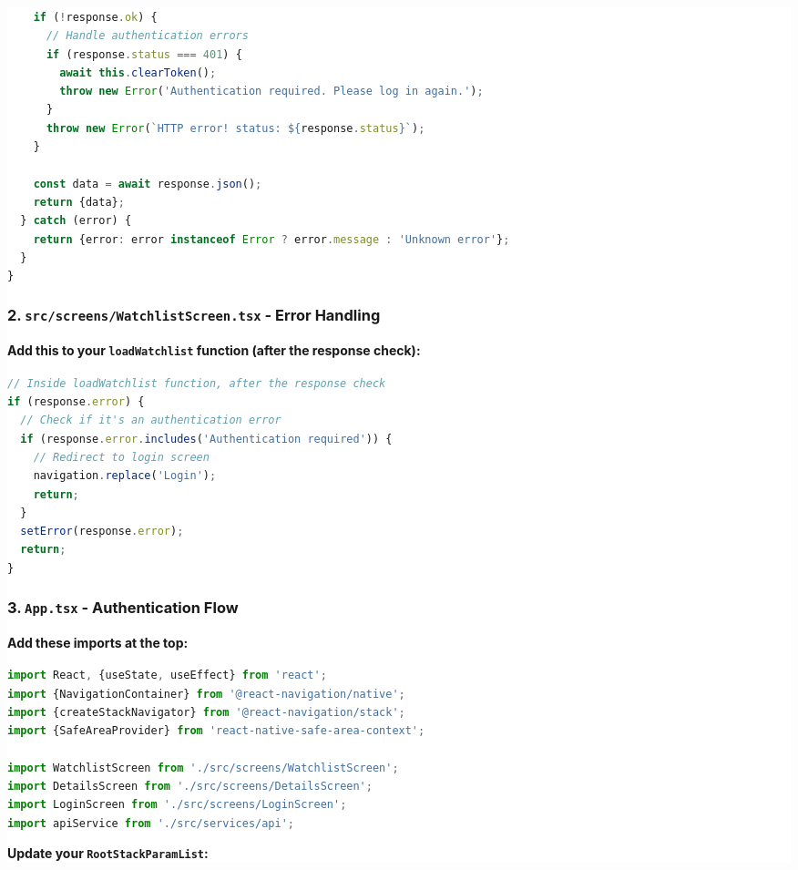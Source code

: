 ```typescript
    if (!response.ok) {
      // Handle authentication errors
      if (response.status === 401) {
        await this.clearToken();
        throw new Error('Authentication required. Please log in again.');
      }
      throw new Error(`HTTP error! status: ${response.status}`);
    }

    const data = await response.json();
    return {data};
  } catch (error) {
    return {error: error instanceof Error ? error.message : 'Unknown error'};
  }
}
```

### 2. `src/screens/WatchlistScreen.tsx` - Error Handling

**Add this to your `loadWatchlist` function (after the response check):**

```typescript
// Inside loadWatchlist function, after the response check
if (response.error) {
  // Check if it's an authentication error
  if (response.error.includes('Authentication required')) {
    // Redirect to login screen
    navigation.replace('Login');
    return;
  }
  setError(response.error);
  return;
}
```

### 3. `App.tsx` - Authentication Flow

**Add these imports at the top:**

```typescript
import React, {useState, useEffect} from 'react';
import {NavigationContainer} from '@react-navigation/native';
import {createStackNavigator} from '@react-navigation/stack';
import {SafeAreaProvider} from 'react-native-safe-area-context';

import WatchlistScreen from './src/screens/WatchlistScreen';
import DetailsScreen from './src/screens/DetailsScreen';
import LoginScreen from './src/screens/LoginScreen';
import apiService from './src/services/api';
```

**Update your `RootStackParamList`:**
